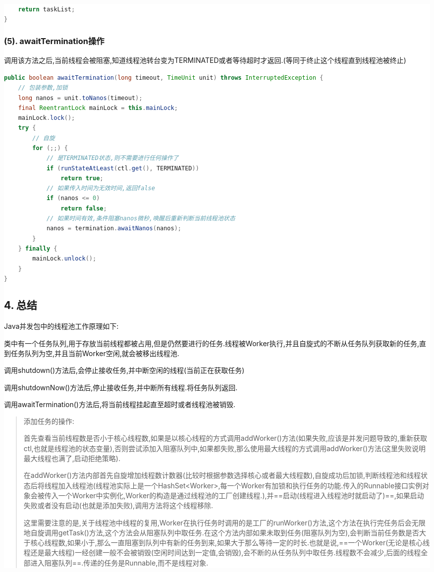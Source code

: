 ```Java
    return taskList;
}
```

### (5). awaitTermination操作

调用该方法之后,当前线程会被阻塞,知道线程池转台变为TERMINATED或者等待超时才返回.(等同于终止这个线程直到线程池被终止)

```Java
public boolean awaitTermination(long timeout, TimeUnit unit) throws InterruptedException {
    // 包装参数,加锁
    long nanos = unit.toNanos(timeout);
    final ReentrantLock mainLock = this.mainLock;
    mainLock.lock();
    try {
        // 自旋
        for (;;) {
            // 是TERMINATED状态,则不需要进行任何操作了
            if (runStateAtLeast(ctl.get(), TERMINATED))
                return true;
            // 如果传入时间为无效时间,返回false
            if (nanos <= 0)
                return false;
            // 如果时间有效,条件阻塞nanos微秒,唤醒后重新判断当前线程池状态
            nanos = termination.awaitNanos(nanos);
        }
    } finally {
        mainLock.unlock();
    }
}
```

## 4. 总结

Java并发包中的线程池工作原理如下:

类中有一个任务队列,用于存放当前线程都被占用,但是仍然要进行的任务.线程被Worker执行,并且自旋式的不断从任务队列获取新的任务,直到任务队列为空,并且当前Worker空闲,就会被移出线程池.

调用shutdown()方法后,会停止接收任务,并中断空闲的线程(当前正在获取任务)

调用shutdownNow()方法后,停止接收任务,并中断所有线程.将任务队列返回.

调用awaitTermination()方法后,将当前线程挂起直至超时或者线程池被销毁.

>   添加任务的操作:
>
>   首先查看当前线程数是否小于核心线程数,如果是以核心线程的方式调用addWorker()方法(如果失败,应该是并发问题导致的,重新获取ctl,也就是线程池的状态变量),否则尝试添加入阻塞队列中,如果都失败,那么使用最大线程的方式调用addWorker()方法(这里失败说明最大线程也满了,启动拒绝策略).
>
>   在addWorker()方法内部首先自旋增加线程数计数器(比较时根据参数选择核心或者最大线程数),自旋成功后加锁,判断线程池和线程状态后将线程加入线程池(线程池实际上是一个HashSet\<Worker\>,每一个Worker有加锁和执行任务的功能.传入的Runnable接口实例对象会被传入一个Worker中实例化,Worker的构造是通过线程池的工厂创建线程.),并==启动(线程进入线程池时就启动了)==,如果启动失败或者没有启动(也就是添加失败),调用方法将这个线程移除.
>
>   这里需要注意的是,关于线程池中线程的复用,Worker在执行任务时调用的是工厂的runWorker()方法,这个方法在执行完任务后会无限地自旋调用getTask()方法,这个方法会从阻塞队列中取任务.在这个方法内部如果未取到任务(阻塞队列为空),会判断当前任务数是否大于核心线程数,如果小于,那么一直阻塞到队列中有新的任务到来,如果大于那么等待一定的时长.也就是说,==一个Worker(无论是核心线程还是最大线程)一经创建一般不会被销毁(空闲时间达到一定值,会销毁),会不断的从任务队列中取任务.线程数不会减少,后面的线程全部进入阻塞队列==.传递的任务是Runnable,而不是线程对象.
